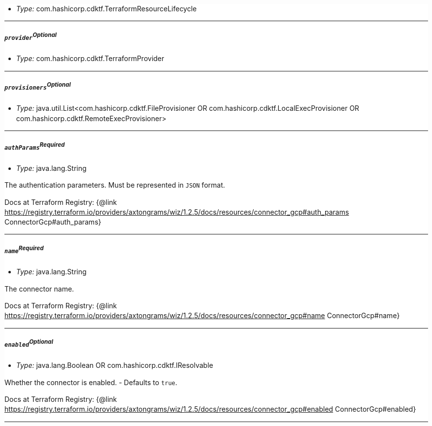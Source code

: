 - *Type:* com.hashicorp.cdktf.TerraformResourceLifecycle

---

##### `provider`<sup>Optional</sup> <a name="provider" id="rhizo-co-terraform-provider-wiz.connectorGcp.ConnectorGcp.Initializer.parameter.provider"></a>

- *Type:* com.hashicorp.cdktf.TerraformProvider

---

##### `provisioners`<sup>Optional</sup> <a name="provisioners" id="rhizo-co-terraform-provider-wiz.connectorGcp.ConnectorGcp.Initializer.parameter.provisioners"></a>

- *Type:* java.util.List<com.hashicorp.cdktf.FileProvisioner OR com.hashicorp.cdktf.LocalExecProvisioner OR com.hashicorp.cdktf.RemoteExecProvisioner>

---

##### `authParams`<sup>Required</sup> <a name="authParams" id="rhizo-co-terraform-provider-wiz.connectorGcp.ConnectorGcp.Initializer.parameter.authParams"></a>

- *Type:* java.lang.String

The authentication parameters. Must be represented in `JSON` format.

Docs at Terraform Registry: {@link https://registry.terraform.io/providers/axtongrams/wiz/1.2.5/docs/resources/connector_gcp#auth_params ConnectorGcp#auth_params}

---

##### `name`<sup>Required</sup> <a name="name" id="rhizo-co-terraform-provider-wiz.connectorGcp.ConnectorGcp.Initializer.parameter.name"></a>

- *Type:* java.lang.String

The connector name.

Docs at Terraform Registry: {@link https://registry.terraform.io/providers/axtongrams/wiz/1.2.5/docs/resources/connector_gcp#name ConnectorGcp#name}

---

##### `enabled`<sup>Optional</sup> <a name="enabled" id="rhizo-co-terraform-provider-wiz.connectorGcp.ConnectorGcp.Initializer.parameter.enabled"></a>

- *Type:* java.lang.Boolean OR com.hashicorp.cdktf.IResolvable

Whether the connector is enabled.     - Defaults to `true`.

Docs at Terraform Registry: {@link https://registry.terraform.io/providers/axtongrams/wiz/1.2.5/docs/resources/connector_gcp#enabled ConnectorGcp#enabled}

---